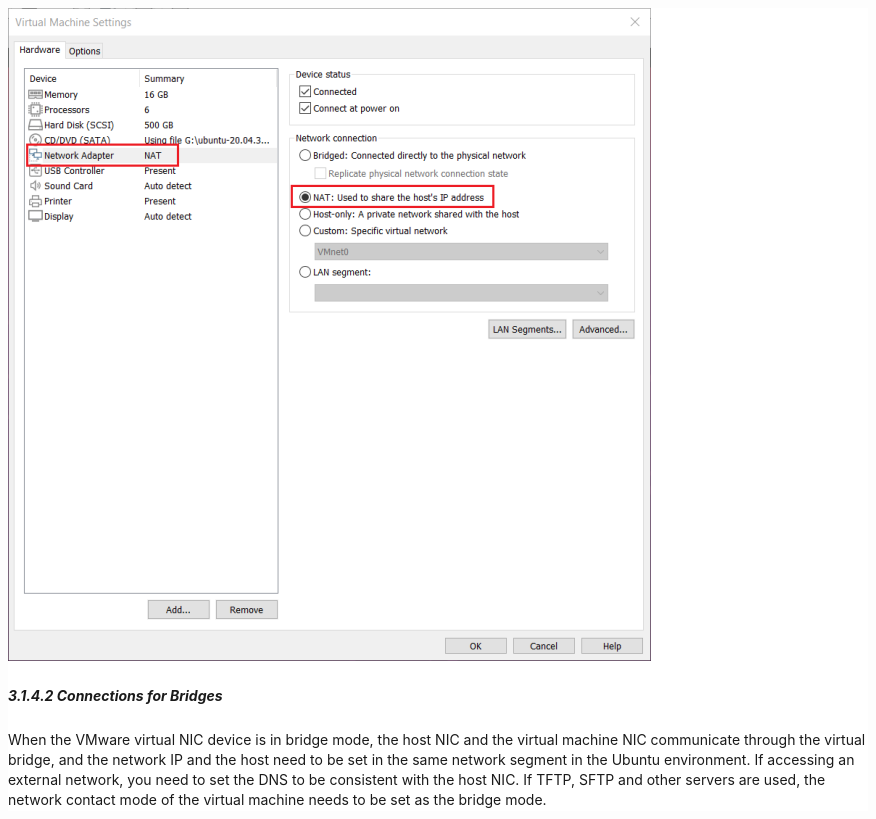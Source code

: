 ![Image](./images/OK3588-C_Android_12_User_Compilation_Manual/20931.png)

##### 3.1.4.2 Connections for Bridges

When the VMware virtual NIC device is in bridge mode, the host NIC and the virtual machine NIC communicate through the virtual bridge, and the network IP and the host need to be set in the same network segment in the Ubuntu environment. If accessing an external network, you need to set the DNS to be consistent with the host NIC. If TFTP, SFTP and other servers are used, the network contact mode of the virtual machine needs to be set as the bridge mode.
